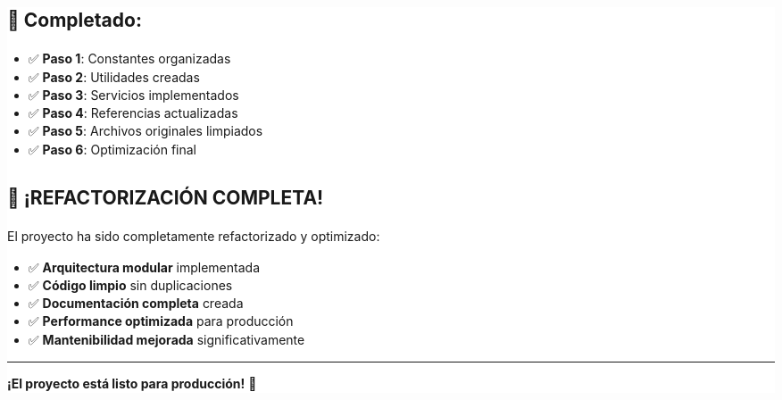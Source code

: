 ## 🔄 **Completado:**

-  ✅ **Paso 1**: Constantes organizadas
-  ✅ **Paso 2**: Utilidades creadas
-  ✅ **Paso 3**: Servicios implementados
-  ✅ **Paso 4**: Referencias actualizadas
-  ✅ **Paso 5**: Archivos originales limpiados
-  ✅ **Paso 6**: Optimización final

## 🎉 **¡REFACTORIZACIÓN COMPLETA!**

El proyecto ha sido completamente refactorizado y optimizado:

-  ✅ **Arquitectura modular** implementada
-  ✅ **Código limpio** sin duplicaciones
-  ✅ **Documentación completa** creada
-  ✅ **Performance optimizada** para producción
-  ✅ **Mantenibilidad mejorada** significativamente

---

**¡El proyecto está listo para producción!** 🚀
